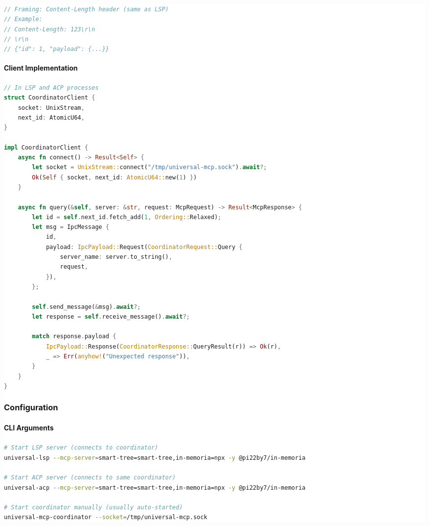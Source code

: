 ```rust
// Framing: Content-Length header (same as LSP)
// Example:
// Content-Length: 123\r\n
// \r\n
// {"id": 1, "payload": {...}}
```

#### Client Implementation

```rust
// In LSP and ACP processes
struct CoordinatorClient {
    socket: UnixStream,
    next_id: AtomicU64,
}

impl CoordinatorClient {
    async fn connect() -> Result<Self> {
        let socket = UnixStream::connect("/tmp/universal-mcp.sock").await?;
        Ok(Self { socket, next_id: AtomicU64::new(1) })
    }

    async fn query(&self, server: &str, request: McpRequest) -> Result<McpResponse> {
        let id = self.next_id.fetch_add(1, Ordering::Relaxed);
        let msg = IpcMessage {
            id,
            payload: IpcPayload::Request(CoordinatorRequest::Query {
                server_name: server.to_string(),
                request,
            }),
        };

        self.send_message(&msg).await?;
        let response = self.receive_message().await?;

        match response.payload {
            IpcPayload::Response(CoordinatorResponse::QueryResult(r)) => Ok(r),
            _ => Err(anyhow!("Unexpected response")),
        }
    }
}
```

### Configuration

#### CLI Arguments

```bash
# Start LSP server (connects to coordinator)
universal-lsp --mcp-server=smart-tree=smart-tree,in-memoria=npx -y @pi22by7/in-memoria

# Start ACP server (connects to same coordinator)
universal-acp --mcp-server=smart-tree=smart-tree,in-memoria=npx -y @pi22by7/in-memoria

# Start coordinator manually (usually auto-started)
universal-mcp-coordinator --socket=/tmp/universal-mcp.sock
```
